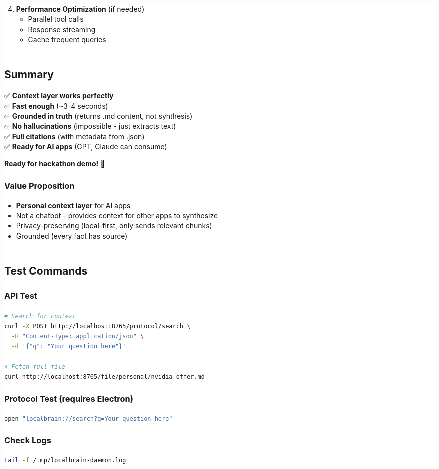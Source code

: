 4. **Performance Optimization** (if needed)
   - Parallel tool calls
   - Response streaming
   - Cache frequent queries

---

## Summary

✅ **Context layer works perfectly**  
✅ **Fast enough** (~3-4 seconds)  
✅ **Grounded in truth** (returns .md content, not synthesis)  
✅ **No hallucinations** (impossible - just extracts text)  
✅ **Full citations** (with metadata from .json)  
✅ **Ready for AI apps** (GPT, Claude can consume)  

**Ready for hackathon demo!** 🚀

### Value Proposition
- **Personal context layer** for AI apps
- Not a chatbot - provides context for other apps to synthesize
- Privacy-preserving (local-first, only sends relevant chunks)
- Grounded (every fact has source)

---

## Test Commands

### API Test
```bash
# Search for context
curl -X POST http://localhost:8765/protocol/search \
  -H "Content-Type: application/json" \
  -d '{"q": "Your question here"}'

# Fetch full file
curl http://localhost:8765/file/personal/nvidia_offer.md
```

### Protocol Test (requires Electron)
```bash
open "localbrain://search?q=Your question here"
```

### Check Logs
```bash
tail -f /tmp/localbrain-daemon.log
```
